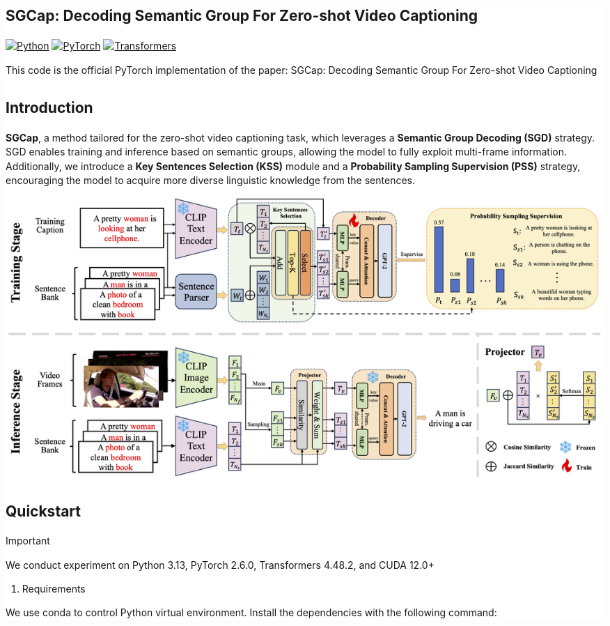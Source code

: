 ## SGCap: Decoding Semantic Group For Zero-shot Video Captioning

[![Python](https://img.shields.io/badge/Python-3.13%2B-blue)](https://www.python.org/)  [![PyTorch](https://img.shields.io/badge/PyTorch-2.6.0-blue)](https://pytorch.org/) [![Transformers](https://img.shields.io/badge/Transformers-4.48.2-blue)](https://github.com/huggingface/transformers)

This code is the official PyTorch implementation of the paper: SGCap: Decoding Semantic Group For Zero-shot Video Captioning

## Introduction

**SGCap**, a method tailored for the zero-shot video captioning task, which leverages a **Semantic Group Decoding (SGD)** strategy. SGD enables training and inference based on semantic groups, allowing the model to fully exploit multi-frame information. Additionally, we introduce a **Key Sentences Selection (KSS)** module and a **Probability Sampling Supervision (PSS)** strategy, encouraging the model to acquire more diverse linguistic knowledge from the sentences.


<div align="center">
<img alt="Logo" src="figures/bitmap/framework.png" width="100%"/>
</div>

## Quickstart

> [!IMPORTANT]
> We conduct experiment on Python 3.13, PyTorch 2.6.0, Transformers 4.48.2, and CUDA 12.0+
1. Requirements

We use conda to control Python virtual environment. Install the dependencies with the following command:
